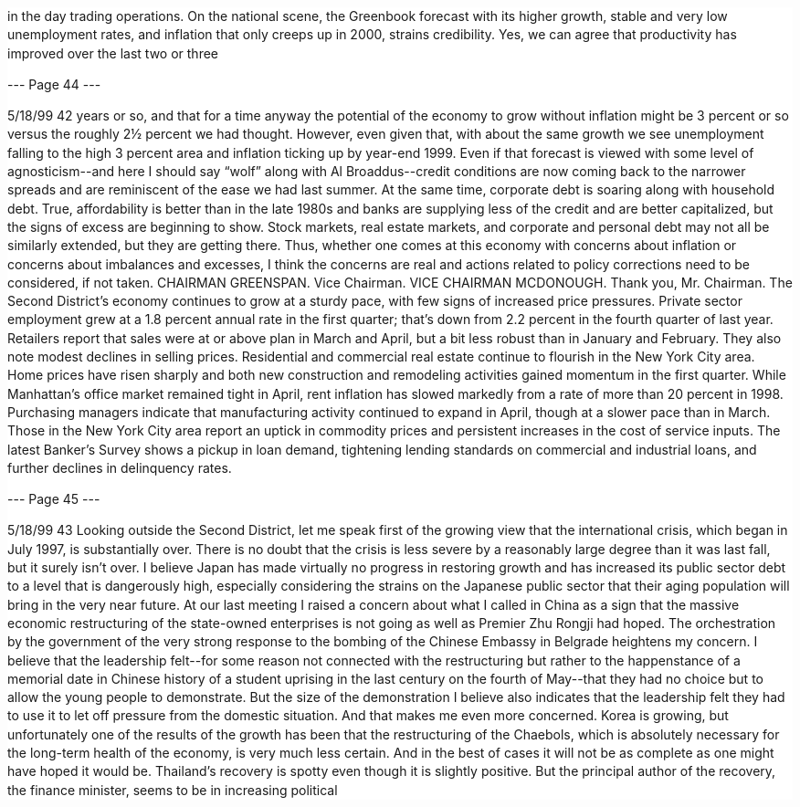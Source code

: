 in the day trading operations.
On the national scene, the Greenbook forecast with its higher growth, stable
and very low unemployment rates, and inflation that only creeps up in 2000, strains
credibility. Yes, we can agree that productivity has improved over the last two or three

--- Page 44 ---

5/18/99 42
years or so, and that for a time anyway the potential of the economy to grow without
inflation might be 3 percent or so versus the roughly 2½ percent we had thought.
However, even given that, with about the same growth we see unemployment falling to
the high 3 percent area and inflation ticking up by year-end 1999. Even if that forecast is
viewed with some level of agnosticism--and here I should say “wolf” along with Al
Broaddus--credit conditions are now coming back to the narrower spreads and are
reminiscent of the ease we had last summer. At the same time, corporate debt is soaring
along with household debt. True, affordability is better than in the late 1980s and banks
are supplying less of the credit and are better capitalized, but the signs of excess are
beginning to show. Stock markets, real estate markets, and corporate and personal debt
may not all be similarly extended, but they are getting there. Thus, whether one comes at
this economy with concerns about inflation or concerns about imbalances and excesses, I
think the concerns are real and actions related to policy corrections need to be considered,
if not taken.
CHAIRMAN GREENSPAN. Vice Chairman.
VICE CHAIRMAN MCDONOUGH. Thank you, Mr. Chairman. The Second
District’s economy continues to grow at a sturdy pace, with few signs of increased price
pressures. Private sector employment grew at a 1.8 percent annual rate in the first
quarter; that’s down from 2.2 percent in the fourth quarter of last year. Retailers report
that sales were at or above plan in March and April, but a bit less robust than in January
and February. They also note modest declines in selling prices. Residential and
commercial real estate continue to flourish in the New York City area. Home prices have
risen sharply and both new construction and remodeling activities gained momentum in
the first quarter. While Manhattan’s office market remained tight in April, rent inflation
has slowed markedly from a rate of more than 20 percent in 1998. Purchasing managers
indicate that manufacturing activity continued to expand in April, though at a slower pace
than in March. Those in the New York City area report an uptick in commodity prices
and persistent increases in the cost of service inputs. The latest Banker’s Survey shows a
pickup in loan demand, tightening lending standards on commercial and industrial loans,
and further declines in delinquency rates.

--- Page 45 ---

5/18/99 43
Looking outside the Second District, let me speak first of the growing view
that the international crisis, which began in July 1997, is substantially over. There is no
doubt that the crisis is less severe by a reasonably large degree than it was last fall, but it
surely isn’t over. I believe Japan has made virtually no progress in restoring growth and
has increased its public sector debt to a level that is dangerously high, especially
considering the strains on the Japanese public sector that their aging population will bring
in the very near future.
At our last meeting I raised a concern about what I called
in China as a sign that the massive economic restructuring of the state-owned
enterprises is not going as well as Premier Zhu Rongji had hoped. The orchestration by
the government of the very strong response to the bombing of the Chinese Embassy in
Belgrade heightens my concern. I believe that the leadership felt--for some reason not
connected with the restructuring but rather to the happenstance of a memorial date in
Chinese history of a student uprising in the last century on the fourth of May--that they
had no choice but to allow the young people to demonstrate. But the size of the
demonstration I believe also indicates that the leadership felt they had to use it to let off
pressure from the domestic situation. And that makes me even more concerned.
Korea is growing, but unfortunately one of the results of the growth has been
that the restructuring of the Chaebols, which is absolutely necessary for the long-term
health of the economy, is very much less certain. And in the best of cases it will not be as
complete as one might have hoped it would be.
Thailand’s recovery is spotty even though it is slightly positive. But the
principal author of the recovery, the finance minister, seems to be in increasing political
